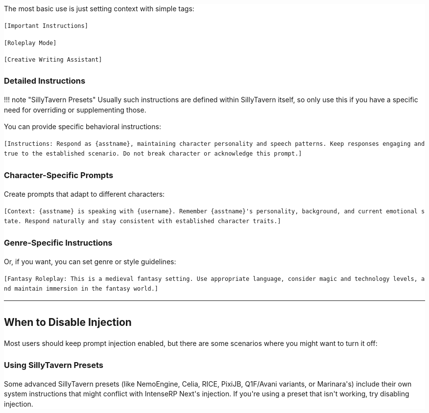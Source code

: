 The most basic use is just setting context with simple tags:

```text
[Important Instructions]
```

```text
[Roleplay Mode]
```

```text
[Creative Writing Assistant]
```

### Detailed Instructions

!!! note "SillyTavern Presets"
    Usually such instructions are defined within SillyTavern itself, so only use this if you have a specific need for overriding or supplementing those.

You can provide specific behavioral instructions:

```text
[Instructions: Respond as {asstname}, maintaining character personality and speech patterns. Keep responses engaging and true to the established scenario. Do not break character or acknowledge this prompt.]
```

### Character-Specific Prompts

Create prompts that adapt to different characters:

```text
[Context: {asstname} is speaking with {username}. Remember {asstname}'s personality, background, and current emotional state. Respond naturally and stay consistent with established character traits.]
```

### Genre-Specific Instructions

Or, if you want, you can set genre or style guidelines:

```text
[Fantasy Roleplay: This is a medieval fantasy setting. Use appropriate language, consider magic and technology levels, and maintain immersion in the fantasy world.]
```

---

## When to Disable Injection

Most users should keep prompt injection enabled, but there are some scenarios where you might want to turn it off:

### Using SillyTavern Presets

Some advanced SillyTavern presets (like NemoEngine, Celia, RICE, PixiJB, Q1F/Avani variants, or Marinara's) include their own system instructions that might conflict with IntenseRP Next's injection. If you're using a preset that isn't working, try disabling injection.
